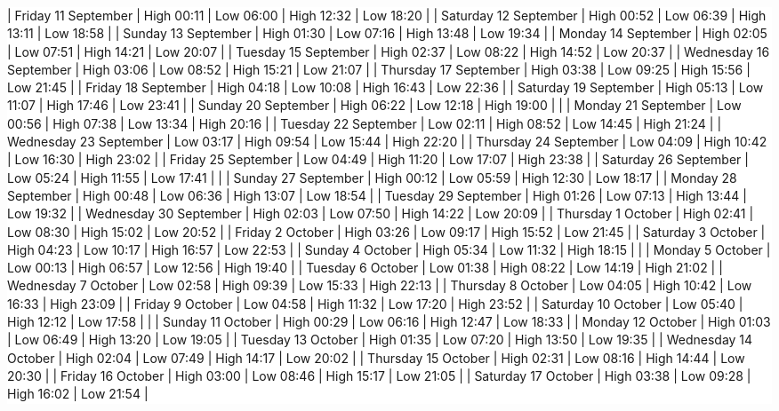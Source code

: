 | Friday 11 September | High 00:11 | Low 06:00 | High 12:32 | Low 18:20 | 
| Saturday 12 September | High 00:52 | Low 06:39 | High 13:11 | Low 18:58 | 
| Sunday 13 September | High 01:30 | Low 07:16 | High 13:48 | Low 19:34 | 
| Monday 14 September | High 02:05 | Low 07:51 | High 14:21 | Low 20:07 | 
| Tuesday 15 September | High 02:37 | Low 08:22 | High 14:52 | Low 20:37 | 
| Wednesday 16 September | High 03:06 | Low 08:52 | High 15:21 | Low 21:07 | 
| Thursday 17 September | High 03:38 | Low 09:25 | High 15:56 | Low 21:45 | 
| Friday 18 September | High 04:18 | Low 10:08 | High 16:43 | Low 22:36 | 
| Saturday 19 September | High 05:13 | Low 11:07 | High 17:46 | Low 23:41 | 
| Sunday 20 September | High 06:22 | Low 12:18 | High 19:00 |  | 
| Monday 21 September | Low 00:56 | High 07:38 | Low 13:34 | High 20:16 | 
| Tuesday 22 September | Low 02:11 | High 08:52 | Low 14:45 | High 21:24 | 
| Wednesday 23 September | Low 03:17 | High 09:54 | Low 15:44 | High 22:20 | 
| Thursday 24 September | Low 04:09 | High 10:42 | Low 16:30 | High 23:02 | 
| Friday 25 September | Low 04:49 | High 11:20 | Low 17:07 | High 23:38 | 
| Saturday 26 September | Low 05:24 | High 11:55 | Low 17:41 |  | 
| Sunday 27 September | High 00:12 | Low 05:59 | High 12:30 | Low 18:17 | 
| Monday 28 September | High 00:48 | Low 06:36 | High 13:07 | Low 18:54 | 
| Tuesday 29 September | High 01:26 | Low 07:13 | High 13:44 | Low 19:32 | 
| Wednesday 30 September | High 02:03 | Low 07:50 | High 14:22 | Low 20:09 | 
| Thursday 1 October | High 02:41 | Low 08:30 | High 15:02 | Low 20:52 | 
| Friday 2 October | High 03:26 | Low 09:17 | High 15:52 | Low 21:45 | 
| Saturday 3 October | High 04:23 | Low 10:17 | High 16:57 | Low 22:53 | 
| Sunday 4 October | High 05:34 | Low 11:32 | High 18:15 |  | 
| Monday 5 October | Low 00:13 | High 06:57 | Low 12:56 | High 19:40 | 
| Tuesday 6 October | Low 01:38 | High 08:22 | Low 14:19 | High 21:02 | 
| Wednesday 7 October | Low 02:58 | High 09:39 | Low 15:33 | High 22:13 | 
| Thursday 8 October | Low 04:05 | High 10:42 | Low 16:33 | High 23:09 | 
| Friday 9 October | Low 04:58 | High 11:32 | Low 17:20 | High 23:52 | 
| Saturday 10 October | Low 05:40 | High 12:12 | Low 17:58 |  | 
| Sunday 11 October | High 00:29 | Low 06:16 | High 12:47 | Low 18:33 | 
| Monday 12 October | High 01:03 | Low 06:49 | High 13:20 | Low 19:05 | 
| Tuesday 13 October | High 01:35 | Low 07:20 | High 13:50 | Low 19:35 | 
| Wednesday 14 October | High 02:04 | Low 07:49 | High 14:17 | Low 20:02 | 
| Thursday 15 October | High 02:31 | Low 08:16 | High 14:44 | Low 20:30 | 
| Friday 16 October | High 03:00 | Low 08:46 | High 15:17 | Low 21:05 | 
| Saturday 17 October | High 03:38 | Low 09:28 | High 16:02 | Low 21:54 | 